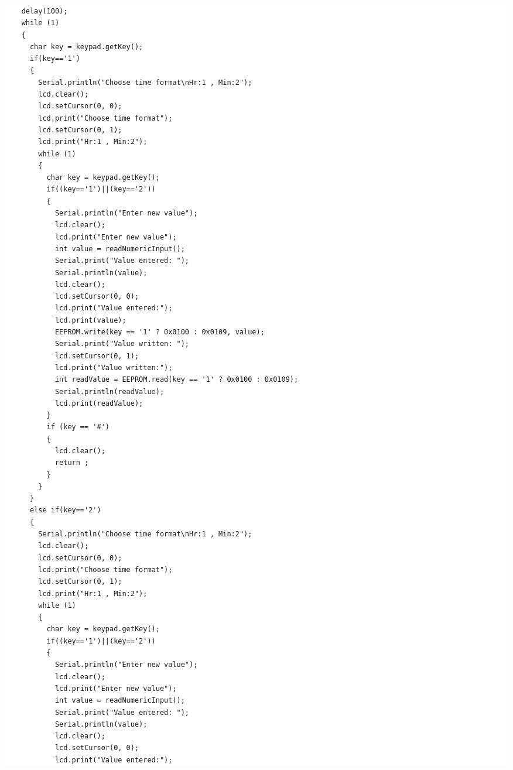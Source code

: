         delay(100);
        while (1) 
        {
          char key = keypad.getKey();     
          if(key=='1') 
          {
            Serial.println("Choose time format\nHr:1 , Min:2");
            lcd.clear();
            lcd.setCursor(0, 0);
            lcd.print("Choose time format");
            lcd.setCursor(0, 1);
            lcd.print("Hr:1 , Min:2");
            while (1) 
            {
              char key = keypad.getKey();
              if((key=='1')||(key=='2')) 
              {
                Serial.println("Enter new value");
                lcd.clear();
                lcd.print("Enter new value");
                int value = readNumericInput();
                Serial.print("Value entered: ");
                Serial.println(value);
                lcd.clear();
                lcd.setCursor(0, 0);
                lcd.print("Value entered:");
                lcd.print(value);
                EEPROM.write(key == '1' ? 0x0100 : 0x0109, value);
                Serial.print("Value written: ");
                lcd.setCursor(0, 1);
                lcd.print("Value written:");
                int readValue = EEPROM.read(key == '1' ? 0x0100 : 0x0109);    
                Serial.println(readValue);                
                lcd.print(readValue);           
              } 
              if (key == '#') 
              { 
                lcd.clear();
                return ;
              }         
            } 
          }
          else if(key=='2') 
          {
            Serial.println("Choose time format\nHr:1 , Min:2");
            lcd.clear();
            lcd.setCursor(0, 0);
            lcd.print("Choose time format");
            lcd.setCursor(0, 1);
            lcd.print("Hr:1 , Min:2");
            while (1) 
            {
              char key = keypad.getKey();
              if((key=='1')||(key=='2')) 
              {
                Serial.println("Enter new value");
                lcd.clear();
                lcd.print("Enter new value");
                int value = readNumericInput();
                Serial.print("Value entered: ");
                Serial.println(value);
                lcd.clear();
                lcd.setCursor(0, 0);
                lcd.print("Value entered:");
